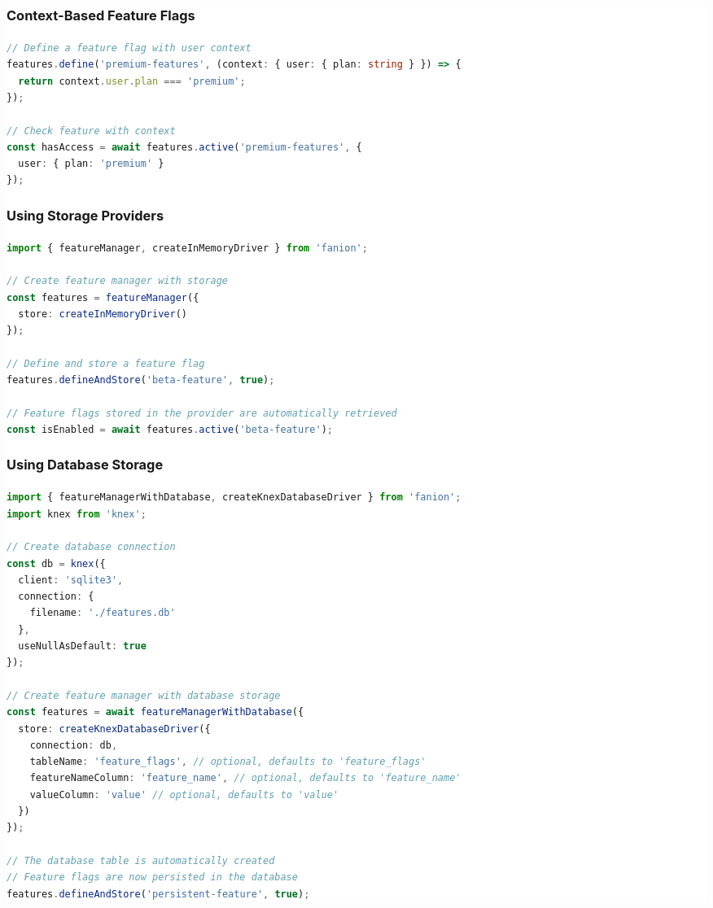 ### Context-Based Feature Flags

```typescript
// Define a feature flag with user context
features.define('premium-features', (context: { user: { plan: string } }) => {
  return context.user.plan === 'premium';
});

// Check feature with context
const hasAccess = await features.active('premium-features', {
  user: { plan: 'premium' }
});
```

### Using Storage Providers

```typescript
import { featureManager, createInMemoryDriver } from 'fanion';

// Create feature manager with storage
const features = featureManager({
  store: createInMemoryDriver()
});

// Define and store a feature flag
features.defineAndStore('beta-feature', true);

// Feature flags stored in the provider are automatically retrieved
const isEnabled = await features.active('beta-feature');
```

### Using Database Storage

```typescript
import { featureManagerWithDatabase, createKnexDatabaseDriver } from 'fanion';
import knex from 'knex';

// Create database connection
const db = knex({
  client: 'sqlite3',
  connection: {
    filename: './features.db'
  },
  useNullAsDefault: true
});

// Create feature manager with database storage
const features = await featureManagerWithDatabase({
  store: createKnexDatabaseDriver({
    connection: db,
    tableName: 'feature_flags', // optional, defaults to 'feature_flags'
    featureNameColumn: 'feature_name', // optional, defaults to 'feature_name'
    valueColumn: 'value' // optional, defaults to 'value'
  })
});

// The database table is automatically created
// Feature flags are now persisted in the database
features.defineAndStore('persistent-feature', true);
```
